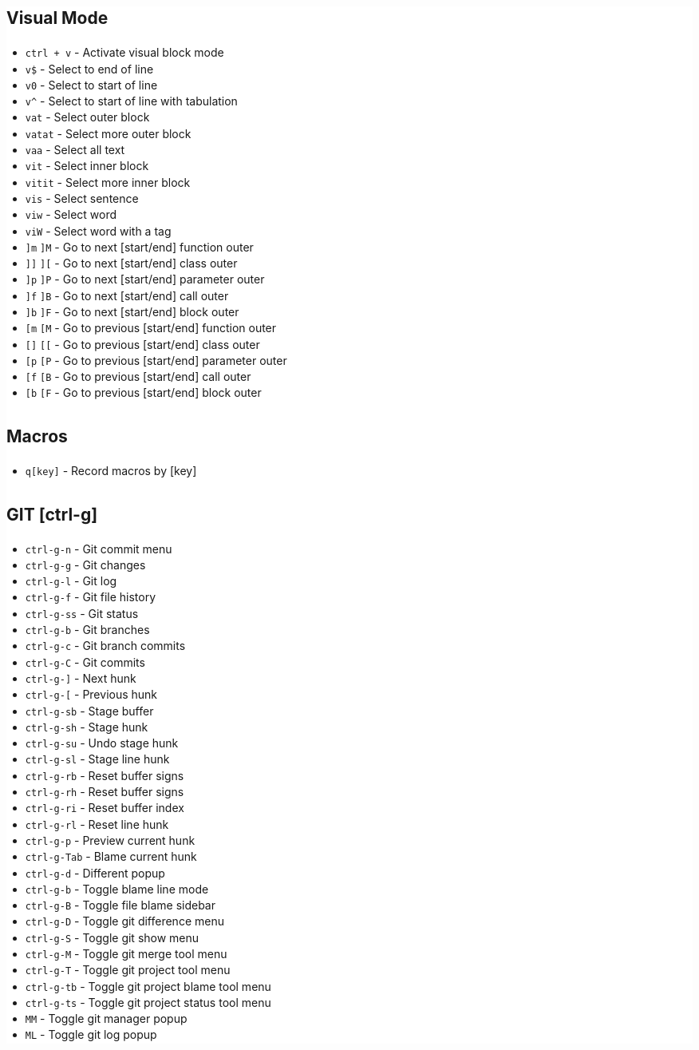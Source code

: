 ## Visual Mode

- `ctrl + v` - Activate visual block mode
- `v$` - Select to end of line
- `v0` - Select to start of line
- `v^` - Select to start of line with tabulation
- `vat` - Select outer block
- `vatat` - Select more outer block
- `vaa` - Select all text
- `vit` - Select inner block
- `vitit` - Select more inner block
- `vis` - Select sentence
- `viw` - Select word
- `viW` - Select word with a tag
- `]m` `]M` - Go to next [start/end] function outer
- `]]` `][` - Go to next [start/end] class outer
- `]p` `]P` - Go to next [start/end] parameter outer
- `]f` `]B` - Go to next [start/end] call outer
- `]b` `]F` - Go to next [start/end] block outer
- `[m` `[M` - Go to previous [start/end] function outer
- `[]` `[[` - Go to previous [start/end] class outer
- `[p` `[P` - Go to previous [start/end] parameter outer
- `[f` `[B` - Go to previous [start/end] call outer
- `[b` `[F` - Go to previous [start/end] block outer

## Macros

- `q[key]` - Record macros by [key]

## GIT [ctrl-g]

- `ctrl-g-n` - Git commit menu
- `ctrl-g-g` - Git changes
- `ctrl-g-l` - Git log
- `ctrl-g-f` - Git file history
- `ctrl-g-ss` - Git status
- `ctrl-g-b` - Git branches
- `ctrl-g-c` - Git branch commits
- `ctrl-g-C` - Git commits
- `ctrl-g-]` - Next hunk
- `ctrl-g-[` - Previous hunk
- `ctrl-g-sb` - Stage buffer
- `ctrl-g-sh` - Stage hunk
- `ctrl-g-su` - Undo stage hunk
- `ctrl-g-sl` - Stage line hunk
- `ctrl-g-rb` - Reset buffer signs
- `ctrl-g-rh` - Reset buffer signs
- `ctrl-g-ri` - Reset buffer index
- `ctrl-g-rl` - Reset line hunk
- `ctrl-g-p` - Preview current hunk
- `ctrl-g-Tab` - Blame current hunk
- `ctrl-g-d` - Different popup
- `ctrl-g-b` - Toggle blame line mode
- `ctrl-g-B` - Toggle file blame sidebar
- `ctrl-g-D` - Toggle git difference menu
- `ctrl-g-S` - Toggle git show menu
- `ctrl-g-M` - Toggle git merge tool menu
- `ctrl-g-T` - Toggle git project tool menu
- `ctrl-g-tb` - Toggle git project blame tool menu
- `ctrl-g-ts` - Toggle git project status tool menu
- `MM` - Toggle git manager popup
- `ML` - Toggle git log popup